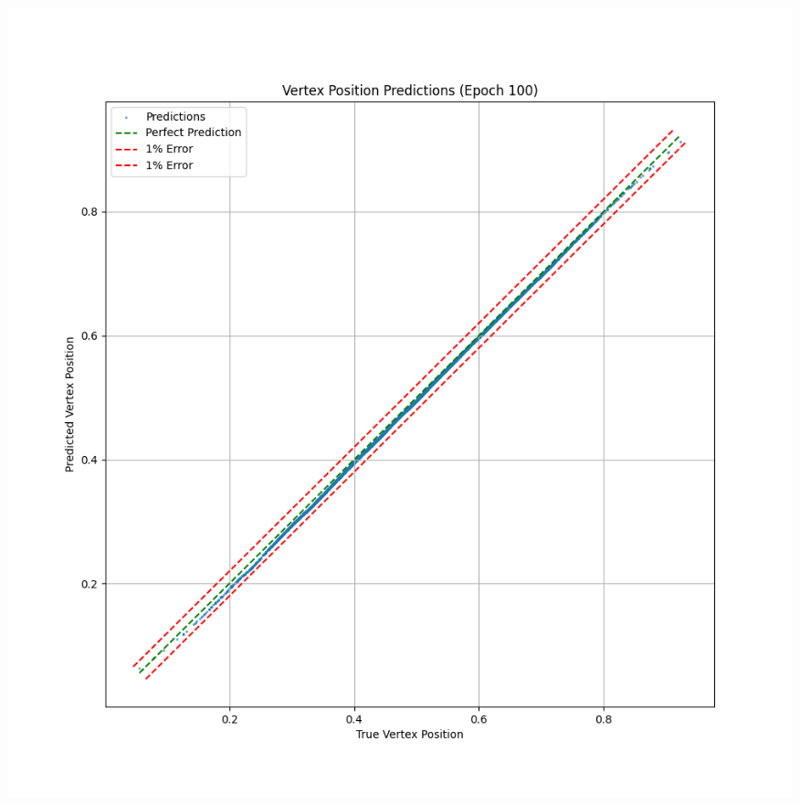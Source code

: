    ![Training Set 1 Prediction Scatter Plot](./src/train/set1_hd256_nl6_e100_bs64_lr1e-05_wd1e-05_d0.05/plots/scatter.png)
